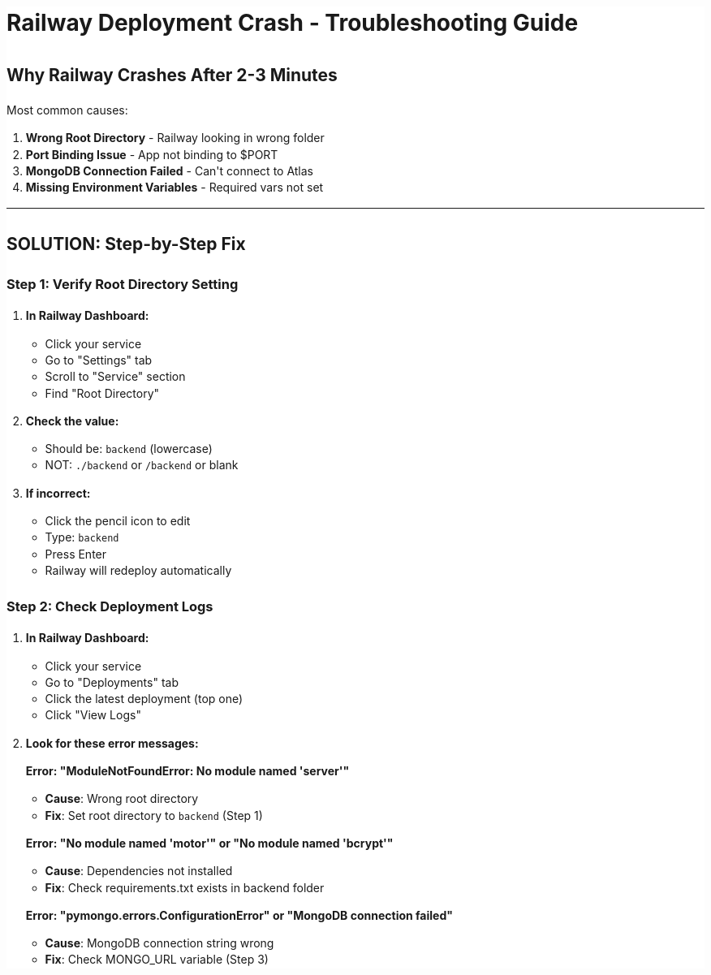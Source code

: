# Railway Deployment Crash - Troubleshooting Guide

## Why Railway Crashes After 2-3 Minutes

Most common causes:
1. **Wrong Root Directory** - Railway looking in wrong folder
2. **Port Binding Issue** - App not binding to $PORT
3. **MongoDB Connection Failed** - Can't connect to Atlas
4. **Missing Environment Variables** - Required vars not set

---

## SOLUTION: Step-by-Step Fix

### Step 1: Verify Root Directory Setting

1. **In Railway Dashboard:**
   - Click your service
   - Go to "Settings" tab
   - Scroll to "Service" section
   - Find "Root Directory"
   
2. **Check the value:**
   - Should be: `backend` (lowercase)
   - NOT: `./backend` or `/backend` or blank
   
3. **If incorrect:**
   - Click the pencil icon to edit
   - Type: `backend`
   - Press Enter
   - Railway will redeploy automatically

### Step 2: Check Deployment Logs

1. **In Railway Dashboard:**
   - Click your service
   - Go to "Deployments" tab
   - Click the latest deployment (top one)
   - Click "View Logs"

2. **Look for these error messages:**

   **Error: "ModuleNotFoundError: No module named 'server'"**
   - **Cause**: Wrong root directory
   - **Fix**: Set root directory to `backend` (Step 1)

   **Error: "No module named 'motor'" or "No module named 'bcrypt'"**
   - **Cause**: Dependencies not installed
   - **Fix**: Check requirements.txt exists in backend folder

   **Error: "pymongo.errors.ConfigurationError" or "MongoDB connection failed"**
   - **Cause**: MongoDB connection string wrong
   - **Fix**: Check MONGO_URL variable (Step 3)
